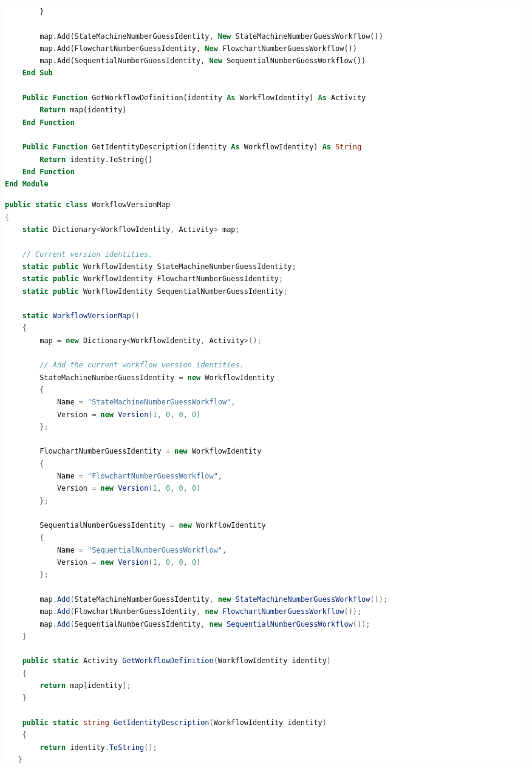    ```vb  
           }  

           map.Add(StateMachineNumberGuessIdentity, New StateMachineNumberGuessWorkflow())  
           map.Add(FlowchartNumberGuessIdentity, New FlowchartNumberGuessWorkflow())  
           map.Add(SequentialNumberGuessIdentity, New SequentialNumberGuessWorkflow())  
       End Sub  

       Public Function GetWorkflowDefinition(identity As WorkflowIdentity) As Activity  
           Return map(identity)  
       End Function  

       Public Function GetIdentityDescription(identity As WorkflowIdentity) As String  
           Return identity.ToString()  
       End Function  
   End Module  
   ```  

   ```csharp  
   public static class WorkflowVersionMap  
   {  
       static Dictionary<WorkflowIdentity, Activity> map;  

       // Current version identities.  
       static public WorkflowIdentity StateMachineNumberGuessIdentity;  
       static public WorkflowIdentity FlowchartNumberGuessIdentity;  
       static public WorkflowIdentity SequentialNumberGuessIdentity;  

       static WorkflowVersionMap()  
       {  
           map = new Dictionary<WorkflowIdentity, Activity>();  

           // Add the current workflow version identities.  
           StateMachineNumberGuessIdentity = new WorkflowIdentity  
           {  
               Name = "StateMachineNumberGuessWorkflow",  
               Version = new Version(1, 0, 0, 0)  
           };  

           FlowchartNumberGuessIdentity = new WorkflowIdentity  
           {  
               Name = "FlowchartNumberGuessWorkflow",  
               Version = new Version(1, 0, 0, 0)  
           };  

           SequentialNumberGuessIdentity = new WorkflowIdentity  
           {  
               Name = "SequentialNumberGuessWorkflow",  
               Version = new Version(1, 0, 0, 0)  
           };  

           map.Add(StateMachineNumberGuessIdentity, new StateMachineNumberGuessWorkflow());  
           map.Add(FlowchartNumberGuessIdentity, new FlowchartNumberGuessWorkflow());  
           map.Add(SequentialNumberGuessIdentity, new SequentialNumberGuessWorkflow());  
       }  

       public static Activity GetWorkflowDefinition(WorkflowIdentity identity)  
       {  
           return map[identity];  
       }  

       public static string GetIdentityDescription(WorkflowIdentity identity)  
       {          
           return identity.ToString();  
      }  
   ```